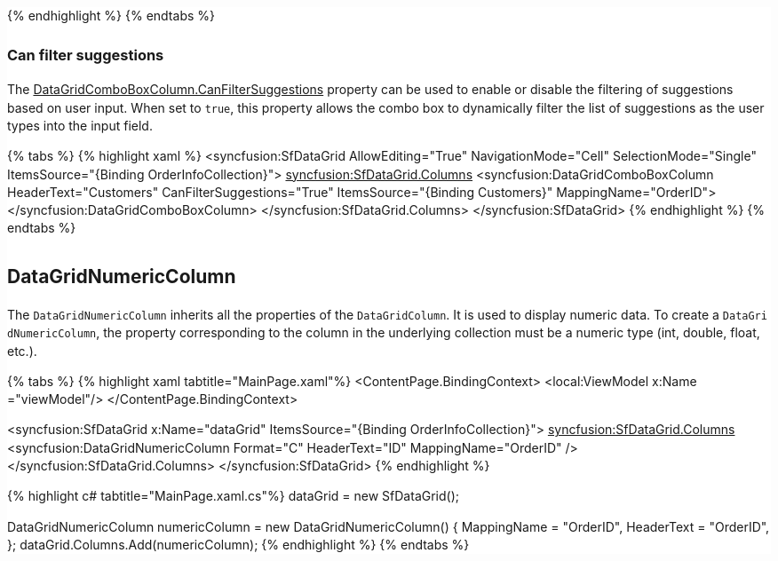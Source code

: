{% endhighlight %}
{% endtabs %}


### Can filter suggestions

The [DataGridComboBoxColumn.CanFilterSuggestions](https://help.syncfusion.com/cr/maui/Syncfusion.Maui.DataGrid.DataGridComboBoxColumn.html#Syncfusion_Maui_DataGrid_DataGridComboBoxColumn_CanFilterSuggestions) property can be used to enable or disable the filtering of suggestions based on user input. When set to `true`, this property allows the combo box to dynamically filter the list of suggestions as the user types into the input field.

{% tabs %}
{% highlight xaml %}
<syncfusion:SfDataGrid  AllowEditing="True"
                        NavigationMode="Cell"
                        SelectionMode="Single"
                        ItemsSource="{Binding OrderInfoCollection}">
    <syncfusion:SfDataGrid.Columns>
        <syncfusion:DataGridComboBoxColumn
                        HeaderText="Customers"
                        CanFilterSuggestions="True"
                        ItemsSource="{Binding Customers}"
                        MappingName="OrderID">
        </syncfusion:DataGridComboBoxColumn>
    </syncfusion:SfDataGrid.Columns>
</syncfusion:SfDataGrid>
{% endhighlight %}
{% endtabs %}

## DataGridNumericColumn

The `DataGridNumericColumn` inherits all the properties of the `DataGridColumn`. It is used to display numeric data. To create a  `DataGridNumericColumn`, the property corresponding to the column in the underlying collection must be a numeric type (int, double, float, etc.). 

{% tabs %}
{% highlight xaml tabtitle="MainPage.xaml"%}
<ContentPage.BindingContext>
    <local:ViewModel  x:Name ="viewModel"/>
</ContentPage.BindingContext>

<syncfusion:SfDataGrid x:Name="dataGrid"
                       ItemsSource="{Binding OrderInfoCollection}">
    <syncfusion:SfDataGrid.Columns>
        <syncfusion:DataGridNumericColumn Format="C"
                                          HeaderText="ID"
                                          MappingName="OrderID" />
    </syncfusion:SfDataGrid.Columns>
</syncfusion:SfDataGrid>
{% endhighlight %}

{% highlight c# tabtitle="MainPage.xaml.cs"%}
dataGrid = new SfDataGrid();
            
DataGridNumericColumn numericColumn = new DataGridNumericColumn()
{
    MappingName = "OrderID",
    HeaderText = "OrderID",
};
dataGrid.Columns.Add(numericColumn);
{% endhighlight %}
{% endtabs %}
